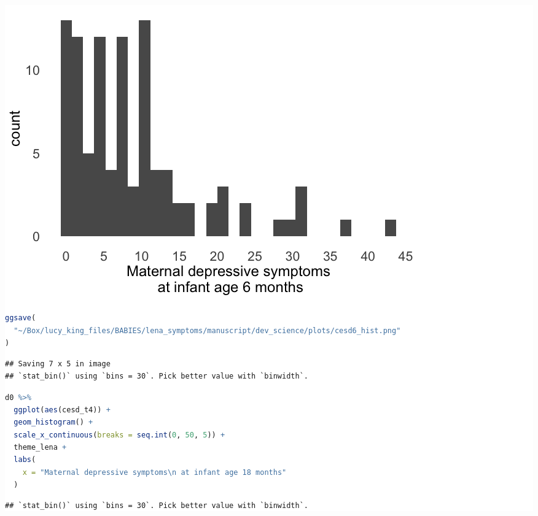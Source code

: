 ![](primary_analyses_files/figure-gfm/unnamed-chunk-21-1.png)

``` r
ggsave(
  "~/Box/lucy_king_files/BABIES/lena_symptoms/manuscript/dev_science/plots/cesd6_hist.png"
)
```

    ## Saving 7 x 5 in image
    ## `stat_bin()` using `bins = 30`. Pick better value with `binwidth`.

``` r
d0 %>% 
  ggplot(aes(cesd_t4)) +
  geom_histogram() +
  scale_x_continuous(breaks = seq.int(0, 50, 5)) +
  theme_lena +
  labs(
    x = "Maternal depressive symptoms\n at infant age 18 months"
  )
```

    ## `stat_bin()` using `bins = 30`. Pick better value with `binwidth`.
